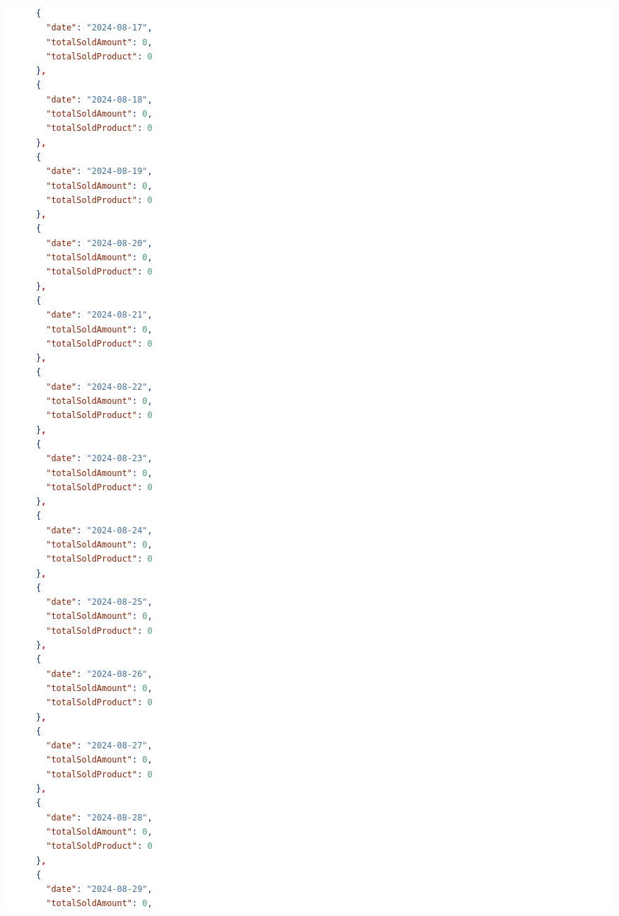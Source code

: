 ```json
      {
        "date": "2024-08-17",
        "totalSoldAmount": 0,
        "totalSoldProduct": 0
      },
      {
        "date": "2024-08-18",
        "totalSoldAmount": 0,
        "totalSoldProduct": 0
      },
      {
        "date": "2024-08-19",
        "totalSoldAmount": 0,
        "totalSoldProduct": 0
      },
      {
        "date": "2024-08-20",
        "totalSoldAmount": 0,
        "totalSoldProduct": 0
      },
      {
        "date": "2024-08-21",
        "totalSoldAmount": 0,
        "totalSoldProduct": 0
      },
      {
        "date": "2024-08-22",
        "totalSoldAmount": 0,
        "totalSoldProduct": 0
      },
      {
        "date": "2024-08-23",
        "totalSoldAmount": 0,
        "totalSoldProduct": 0
      },
      {
        "date": "2024-08-24",
        "totalSoldAmount": 0,
        "totalSoldProduct": 0
      },
      {
        "date": "2024-08-25",
        "totalSoldAmount": 0,
        "totalSoldProduct": 0
      },
      {
        "date": "2024-08-26",
        "totalSoldAmount": 0,
        "totalSoldProduct": 0
      },
      {
        "date": "2024-08-27",
        "totalSoldAmount": 0,
        "totalSoldProduct": 0
      },
      {
        "date": "2024-08-28",
        "totalSoldAmount": 0,
        "totalSoldProduct": 0
      },
      {
        "date": "2024-08-29",
        "totalSoldAmount": 0,
```